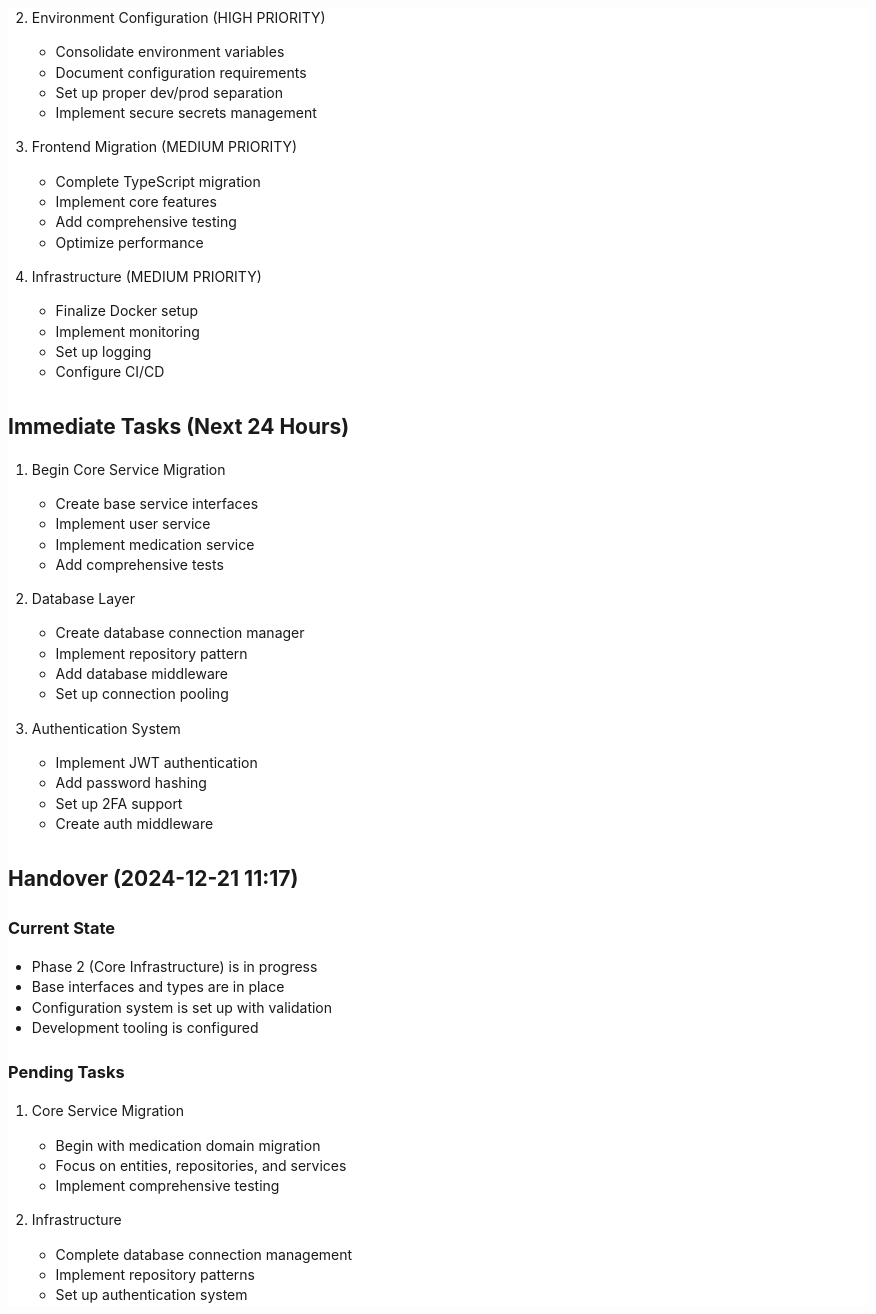 2. Environment Configuration (HIGH PRIORITY)
   - Consolidate environment variables
   - Document configuration requirements
   - Set up proper dev/prod separation
   - Implement secure secrets management

3. Frontend Migration (MEDIUM PRIORITY)
   - Complete TypeScript migration
   - Implement core features
   - Add comprehensive testing
   - Optimize performance

4. Infrastructure (MEDIUM PRIORITY)
   - Finalize Docker setup
   - Implement monitoring
   - Set up logging
   - Configure CI/CD

## Immediate Tasks (Next 24 Hours)
1. Begin Core Service Migration
   - Create base service interfaces
   - Implement user service
   - Implement medication service
   - Add comprehensive tests

2. Database Layer
   - Create database connection manager
   - Implement repository pattern
   - Add database middleware
   - Set up connection pooling

3. Authentication System
   - Implement JWT authentication
   - Add password hashing
   - Set up 2FA support
   - Create auth middleware

## Handover (2024-12-21 11:17)
### Current State
- Phase 2 (Core Infrastructure) is in progress
- Base interfaces and types are in place
- Configuration system is set up with validation
- Development tooling is configured

### Pending Tasks
1. Core Service Migration
   - Begin with medication domain migration
   - Focus on entities, repositories, and services
   - Implement comprehensive testing

2. Infrastructure
   - Complete database connection management
   - Implement repository patterns
   - Set up authentication system
